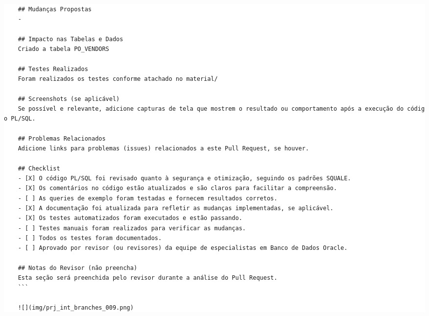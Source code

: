         ## Mudanças Propostas
        -
        
        ## Impacto nas Tabelas e Dados
        Criado a tabela PO_VENDORS
        
        ## Testes Realizados
        Foram realizados os testes conforme atachado no material/
        
        ## Screenshots (se aplicável)
        Se possível e relevante, adicione capturas de tela que mostrem o resultado ou comportamento após a execução do código PL/SQL.
        
        ## Problemas Relacionados
        Adicione links para problemas (issues) relacionados a este Pull Request, se houver.
        
        ## Checklist
        - [X] O código PL/SQL foi revisado quanto à segurança e otimização, seguindo os padrões SQUALE.
        - [X] Os comentários no código estão atualizados e são claros para facilitar a compreensão.
        - [ ] As queries de exemplo foram testadas e fornecem resultados corretos.
        - [X] A documentação foi atualizada para refletir as mudanças implementadas, se aplicável.
        - [X] Os testes automatizados foram executados e estão passando.
        - [ ] Testes manuais foram realizados para verificar as mudanças.
        - [ ] Todos os testes foram documentados.
        - [ ] Aprovado por revisor (ou revisores) da equipe de especialistas em Banco de Dados Oracle.
        
        ## Notas do Revisor (não preencha)
        Esta seção será preenchida pelo revisor durante a análise do Pull Request.
        ```

        ![](img/prj_int_branches_009.png)
        